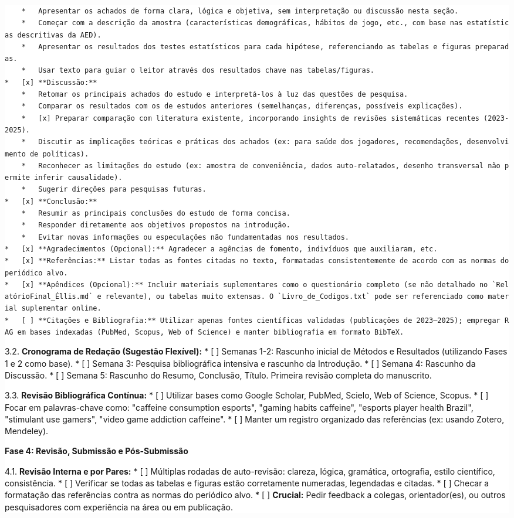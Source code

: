         *   Apresentar os achados de forma clara, lógica e objetiva, sem interpretação ou discussão nesta seção.
        *   Começar com a descrição da amostra (características demográficas, hábitos de jogo, etc., com base nas estatísticas descritivas da AED).
        *   Apresentar os resultados dos testes estatísticos para cada hipótese, referenciando as tabelas e figuras preparadas.
        *   Usar texto para guiar o leitor através dos resultados chave nas tabelas/figuras.
    *   [x] **Discussão:**
        *   Retomar os principais achados do estudo e interpretá-los à luz das questões de pesquisa.
        *   Comparar os resultados com os de estudos anteriores (semelhanças, diferenças, possíveis explicações).
        *   [x] Preparar comparação com literatura existente, incorporando insights de revisões sistemáticas recentes (2023-2025).
        *   Discutir as implicações teóricas e práticas dos achados (ex: para saúde dos jogadores, recomendações, desenvolvimento de políticas).
        *   Reconhecer as limitações do estudo (ex: amostra de conveniência, dados auto-relatados, desenho transversal não permite inferir causalidade).
        *   Sugerir direções para pesquisas futuras.
    *   [x] **Conclusão:**
        *   Resumir as principais conclusões do estudo de forma concisa.
        *   Responder diretamente aos objetivos propostos na introdução.
        *   Evitar novas informações ou especulações não fundamentadas nos resultados.
    *   [x] **Agradecimentos (Opcional):** Agradecer a agências de fomento, indivíduos que auxiliaram, etc.
    *   [x] **Referências:** Listar todas as fontes citadas no texto, formatadas consistentemente de acordo com as normas do periódico alvo.
    *   [x] **Apêndices (Opcional):** Incluir materiais suplementares como o questionário completo (se não detalhado no `RelatórioFinal_Éllis.md` e relevante), ou tabelas muito extensas. O `Livro_de_Codigos.txt` pode ser referenciado como material suplementar online.
    *   [ ] **Citações e Bibliografia:** Utilizar apenas fontes científicas validadas (publicações de 2023–2025); empregar RAG em bases indexadas (PubMed, Scopus, Web of Science) e manter bibliografia em formato BibTeX.

3.2. **Cronograma de Redação (Sugestão Flexível):**
    *   [ ] Semanas 1-2: Rascunho inicial de Métodos e Resultados (utilizando Fases 1 e 2 como base).
    *   [ ] Semana 3: Pesquisa bibliográfica intensiva e rascunho da Introdução.
    *   [ ] Semana 4: Rascunho da Discussão.
    *   [ ] Semana 5: Rascunho do Resumo, Conclusão, Título. Primeira revisão completa do manuscrito.

3.3. **Revisão Bibliográfica Contínua:**
    *   [ ] Utilizar bases como Google Scholar, PubMed, Scielo, Web of Science, Scopus.
    *   [ ] Focar em palavras-chave como: "caffeine consumption esports", "gaming habits caffeine", "esports player health Brazil", "stimulant use gamers", "video game addiction caffeine".
    *   [ ] Manter um registro organizado das referências (ex: usando Zotero, Mendeley).

**Fase 4: Revisão, Submissão e Pós-Submissão**

4.1. **Revisão Interna e por Pares:**
    *   [ ] Múltiplas rodadas de auto-revisão: clareza, lógica, gramática, ortografia, estilo científico, consistência.
    *   [ ] Verificar se todas as tabelas e figuras estão corretamente numeradas, legendadas e citadas.
    *   [ ] Checar a formatação das referências contra as normas do periódico alvo.
    *   [ ] **Crucial:** Pedir feedback a colegas, orientador(es), ou outros pesquisadores com experiência na área ou em publicação.
